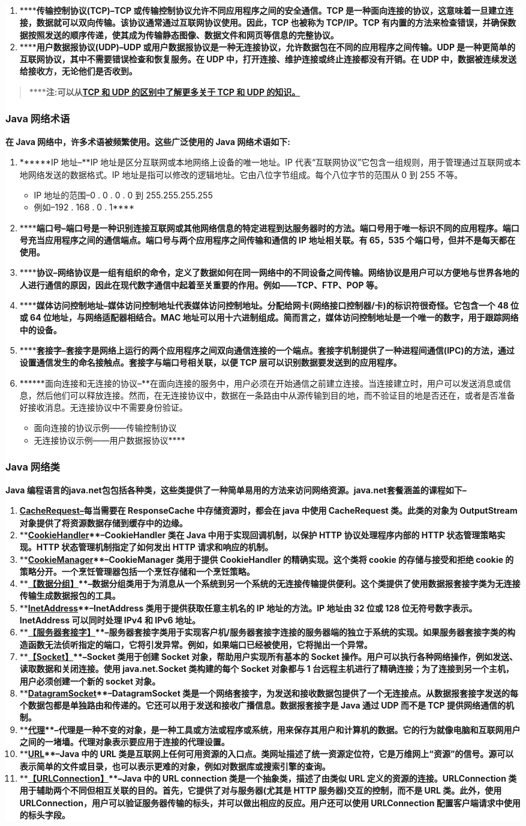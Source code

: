 1.  ******传输控制协议(TCP)–**TCP 或传输控制协议允许不同应用程序之间的安全通信。TCP 是一种面向连接的协议，这意味着一旦建立连接，数据就可以双向传输。该协议通常通过互联网协议使用。因此，TCP 也被称为 TCP/IP。TCP 有内置的方法来检查错误，并确保数据按照发送的顺序传递，使其成为传输静态图像、数据文件和网页等信息的完整协议。**** 
2.  ******用户数据报协议(UDP)–**UDP 或用户数据报协议是一种无连接协议，允许数据包在不同的应用程序之间传输。UDP 是一种更简单的互联网协议，其中不需要错误检查和恢复服务。在 UDP 中，打开连接、维护连接或终止连接都没有开销。在 UDP 中，数据被连续发送给接收方，无论他们是否收到。****

> ******注:**可以从[TCP 和 UDP 的区别中了解更多关于 TCP 和 UDP 的知识。](https://www.geeksforgeeks.org/differences-between-tcp-and-udp/)****

### ****Java 网络术语****

****在 Java 网络中，许多术语被频繁使用。这些广泛使用的 Java 网络术语如下:****

1.  ******IP 地址–**IP 地址是区分互联网或本地网络上设备的唯一地址。IP 代表“互联网协议”它包含一组规则，用于管理通过互联网或本地网络发送的数据格式。IP 地址是指可以修改的逻辑地址。它由八位字节组成。每个八位字节的范围从 0 到 255 不等。

    *   IP 地址的范围–0 . 0 . 0 . 0 到 255.255.255.255
    *   例如–192 . 168 . 0 . 1**** 
2.  ******端口号–**端口号是一种识别连接互联网或其他网络信息的特定进程到达服务器时的方法。端口号用于唯一标识不同的应用程序。端口号充当应用程序之间的通信端点。端口号与两个应用程序之间传输和通信的 IP 地址相关联。有 65，535 个端口号，但并不是每天都在使用。**** 
3.  ******协议–**网络协议是一组有组织的命令，定义了数据如何在同一网络中的不同设备之间传输。网络协议是用户可以方便地与世界各地的人进行通信的原因，因此在现代数字通信中起着至关重要的作用。例如——TCP、FTP、POP 等。**** 
4.  ******媒体访问控制地址–**媒体访问控制地址代表媒体访问控制地址。分配给网卡(网络接口控制器/卡)的标识符很奇怪。它包含一个 48 位或 64 位地址，与网络适配器相结合。MAC 地址可以用十六进制组成。简而言之，媒体访问控制地址是一个唯一的数字，用于跟踪网络中的设备。**** 
5.  ******套接字–**套接字是网络上运行的两个应用程序之间双向通信连接的一个端点。套接字机制提供了一种进程间通信(IPC)的方法，通过设置通信发生的命名接触点。套接字与端口号相关联，以便 TCP 层可以识别数据要发送到的应用程序。**** 
6.  ******面向连接和无连接的协议–**在面向连接的服务中，用户必须在开始通信之前建立连接。当连接建立时，用户可以发送消息或信息，然后他们可以释放连接。然而，在无连接协议中，数据在一条路由中从源传输到目的地，而不验证目的地是否还在，或者是否准备好接收消息。无连接协议中不需要身份验证。

    *   面向连接的协议示例——传输控制协议
    *   无连接协议示例——用户数据报协议**** 

### ****Java 网络类****

****Java 编程语言的**java.net**包包括各种类，这些类提供了一种简单易用的方法来访问网络资源。**java.net**套餐涵盖的课程如下–**** 

1.  ****[**CacheRequest–**](https://www.geeksforgeeks.org/java-net-cacherequest-class-in-java/)每当需要在 ResponseCache 中存储资源时，都会在 java 中使用 CacheRequest 类。此类的对象为 OutputStream 对象提供了将资源数据存储到缓存中的边缘。**** 
2.  ****[**CookieHandler**](https://www.geeksforgeeks.org/java-net-cookiehandler-class-in-java/)**–**CookieHandler 类在 Java 中用于实现回调机制，以保护 HTTP 协议处理程序内部的 HTTP 状态管理策略实现。HTTP 状态管理机制指定了如何发出 HTTP 请求和响应的机制。**** 
3.  ****[**CookieManager**](https://www.geeksforgeeks.org/java-net-cookiemanager-class-in-java/)**–**CookieManager 类用于提供 CookieHandler 的精确实现。这个类将 cookie 的存储与接受和拒绝 cookie 的策略分开。一个烹饪管理器包括一个烹饪存储和一个烹饪策略。**** 
4.  ****[**【数据分组】**](https://www.geeksforgeeks.org/java-net-datagrampacket-class-java/)**–**数据分组类用于为消息从一个系统到另一个系统的无连接传输提供便利。这个类提供了使用数据报套接字类为无连接传输生成数据报包的工具。**** 
5.  ****[**InetAddress**](https://www.geeksforgeeks.org/java-net-inetaddress-class-in-java/)**–**InetAddress 类用于提供获取任意主机名的 IP 地址的方法。IP 地址由 32 位或 128 位无符号数字表示。InetAddress 可以同时处理 IPv4 和 IPv6 地址。**** 
6.  ****[**【服务器套接字】**](https://www.geeksforgeeks.org/java-net-serversocket-class-in-java/)**–**服务器套接字类用于实现客户机/服务器套接字连接的服务器端的独立于系统的实现。如果服务器套接字类的构造函数无法侦听指定的端口，它将引发异常。例如，如果端口已经被使用，它将抛出一个异常。**** 
7.  ****[**【Socket】**](https://www.geeksforgeeks.org/java-net-socket-class-in-java/)**–**Socket 类用于创建 Socket 对象，帮助用户实现所有基本的 Socket 操作。用户可以执行各种网络操作，例如发送、读取数据和关闭连接。使用 **java.net.Socket** 类构建的每个 Socket 对象都与 1 台远程主机进行了精确连接；为了连接到另一个主机，用户必须创建一个新的 socket 对象。**** 
8.  ****[**DatagramSocket**](https://www.geeksforgeeks.org/java-net-datagramsocket-class-java/)**–**DatagramSocket 类是一个网络套接字，为发送和接收数据包提供了一个无连接点。从数据报套接字发送的每个数据包都是单独路由和传递的。它还可以用于发送和接收广播信息。数据报套接字是 Java 通过 UDP 而不是 TCP 提供网络通信的机制。**** 
9.  ****[**代理**](https://www.geeksforgeeks.org/java-net-proxy-class-in-java/)**–**代理是一种不变的对象，是一种工具或方法或程序或系统，用来保存其用户和计算机的数据。它的行为就像电脑和互联网用户之间的一堵墙。代理对象表示要应用于连接的代理设置。**** 
10.  ****[**URL**](https://www.geeksforgeeks.org/url-class-java-examples/)**–**Java 中的 URL 类是互联网上任何可用资源的入口点。类网址描述了统一资源定位符，它是万维网上“资源”的信号。源可以表示简单的文件或目录，也可以表示更难的对象，例如对数据库或搜索引擎的查询。**** 
11.  ****[**【URLConnection】**](https://www.geeksforgeeks.org/java-net-urlconnection-class-in-java/)**–**Java 中的 URL connection 类是一个抽象类，描述了由类似 URL 定义的资源的连接。URLConnection 类用于辅助两个不同但相互关联的目的。首先，它提供了对与服务器(尤其是 HTTP 服务器)交互的控制，而不是 URL 类。此外，使用 URLConnection，用户可以验证服务器传输的标头，并可以做出相应的反应。用户还可以使用 URLConnection 配置客户端请求中使用的标头字段。****
